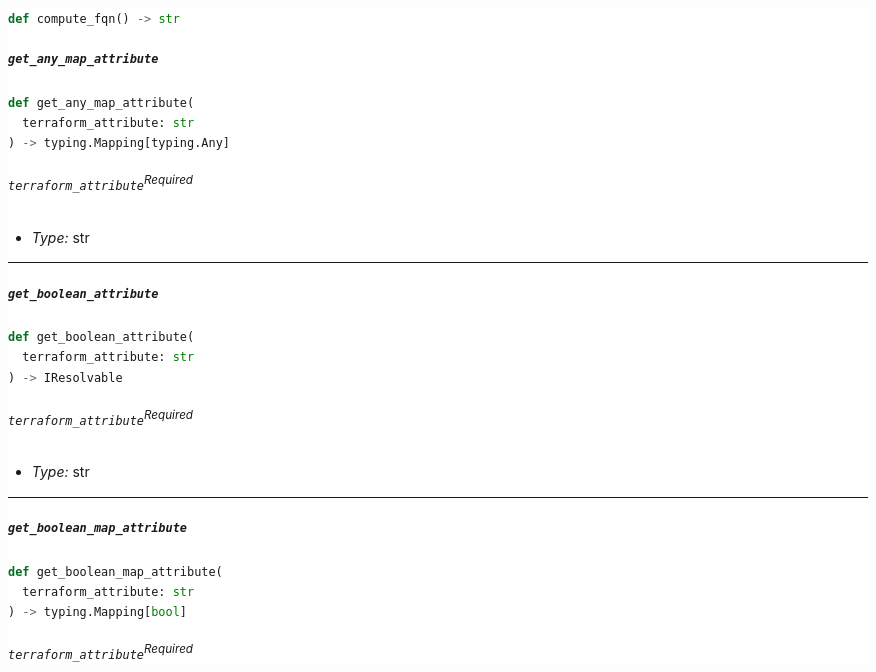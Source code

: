 ```python
def compute_fqn() -> str
```

##### `get_any_map_attribute` <a name="get_any_map_attribute" id="@cdktf/provider-datadog.dataset.DatasetProductFiltersOutputReference.getAnyMapAttribute"></a>

```python
def get_any_map_attribute(
  terraform_attribute: str
) -> typing.Mapping[typing.Any]
```

###### `terraform_attribute`<sup>Required</sup> <a name="terraform_attribute" id="@cdktf/provider-datadog.dataset.DatasetProductFiltersOutputReference.getAnyMapAttribute.parameter.terraformAttribute"></a>

- *Type:* str

---

##### `get_boolean_attribute` <a name="get_boolean_attribute" id="@cdktf/provider-datadog.dataset.DatasetProductFiltersOutputReference.getBooleanAttribute"></a>

```python
def get_boolean_attribute(
  terraform_attribute: str
) -> IResolvable
```

###### `terraform_attribute`<sup>Required</sup> <a name="terraform_attribute" id="@cdktf/provider-datadog.dataset.DatasetProductFiltersOutputReference.getBooleanAttribute.parameter.terraformAttribute"></a>

- *Type:* str

---

##### `get_boolean_map_attribute` <a name="get_boolean_map_attribute" id="@cdktf/provider-datadog.dataset.DatasetProductFiltersOutputReference.getBooleanMapAttribute"></a>

```python
def get_boolean_map_attribute(
  terraform_attribute: str
) -> typing.Mapping[bool]
```

###### `terraform_attribute`<sup>Required</sup> <a name="terraform_attribute" id="@cdktf/provider-datadog.dataset.DatasetProductFiltersOutputReference.getBooleanMapAttribute.parameter.terraformAttribute"></a>
